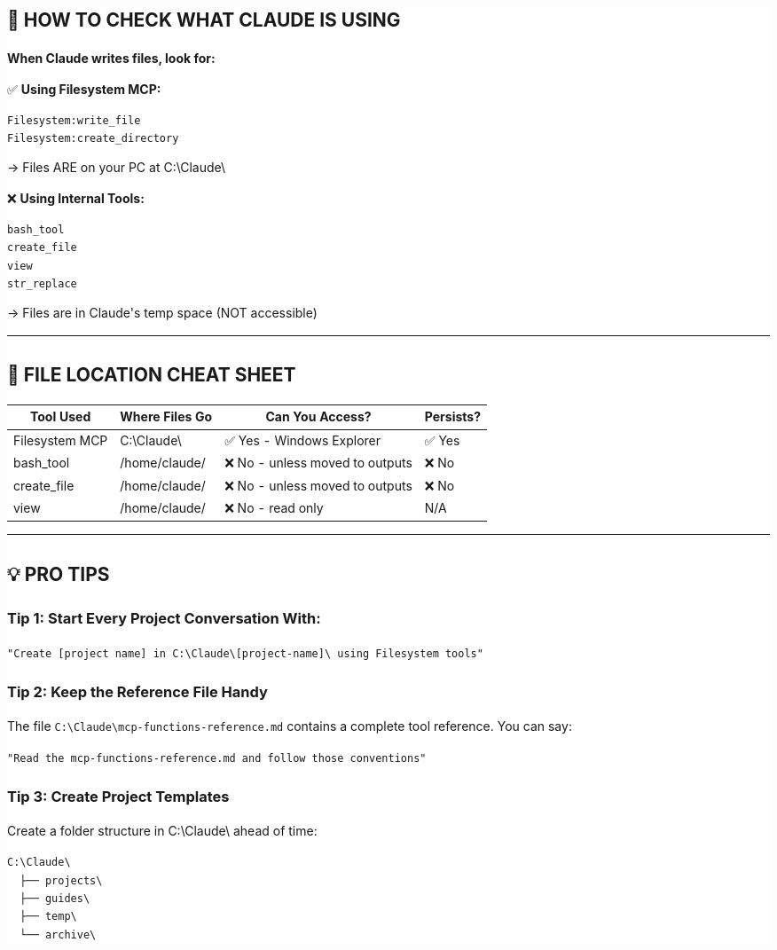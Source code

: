 
## 🔧 HOW TO CHECK WHAT CLAUDE IS USING

**When Claude writes files, look for:**

✅ **Using Filesystem MCP:**
```
Filesystem:write_file
Filesystem:create_directory
```
→ Files ARE on your PC at C:\Claude\

❌ **Using Internal Tools:**
```
bash_tool
create_file
view
str_replace
```
→ Files are in Claude's temp space (NOT accessible)

---

## 📁 FILE LOCATION CHEAT SHEET

| Tool Used | Where Files Go | Can You Access? | Persists? |
|-----------|---------------|-----------------|-----------|
| Filesystem MCP | C:\Claude\ | ✅ Yes - Windows Explorer | ✅ Yes |
| bash_tool | /home/claude/ | ❌ No - unless moved to outputs | ❌ No |
| create_file | /home/claude/ | ❌ No - unless moved to outputs | ❌ No |
| view | /home/claude/ | ❌ No - read only | N/A |

---

## 💡 PRO TIPS

### Tip 1: Start Every Project Conversation With:
```
"Create [project name] in C:\Claude\[project-name]\ using Filesystem tools"
```

### Tip 2: Keep the Reference File Handy
The file `C:\Claude\mcp-functions-reference.md` contains a complete tool reference. You can say:
```
"Read the mcp-functions-reference.md and follow those conventions"
```

### Tip 3: Create Project Templates
Create a folder structure in C:\Claude\ ahead of time:
```
C:\Claude\
  ├── projects\
  ├── guides\
  ├── temp\
  └── archive\
```

